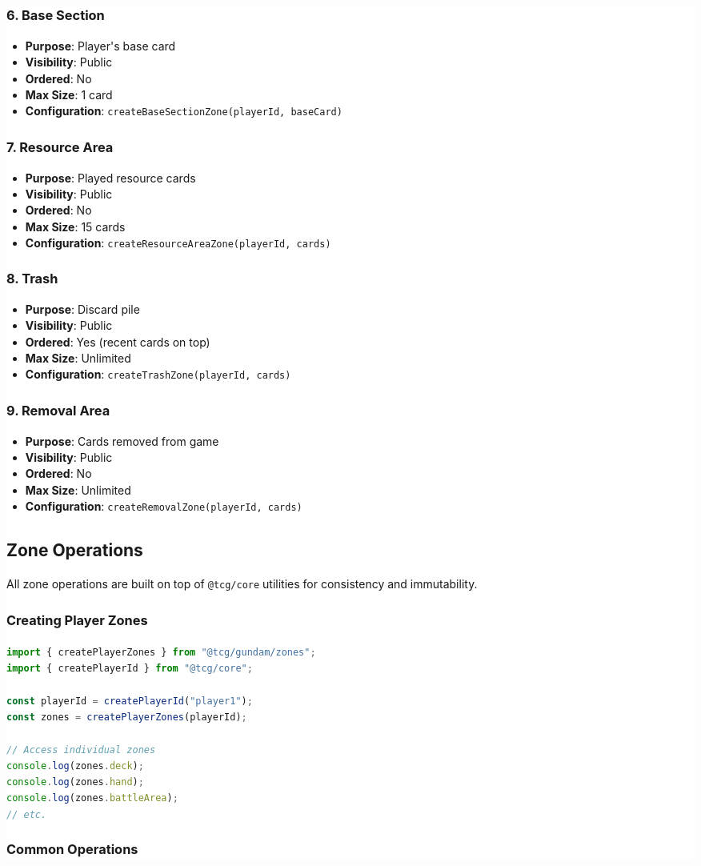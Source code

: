 ### 6. Base Section
- **Purpose**: Player's base card
- **Visibility**: Public
- **Ordered**: No
- **Max Size**: 1 card
- **Configuration**: `createBaseSectionZone(playerId, baseCard)`

### 7. Resource Area
- **Purpose**: Played resource cards
- **Visibility**: Public
- **Ordered**: No
- **Max Size**: 15 cards
- **Configuration**: `createResourceAreaZone(playerId, cards)`

### 8. Trash
- **Purpose**: Discard pile
- **Visibility**: Public
- **Ordered**: Yes (recent cards on top)
- **Max Size**: Unlimited
- **Configuration**: `createTrashZone(playerId, cards)`

### 9. Removal Area
- **Purpose**: Cards removed from game
- **Visibility**: Public
- **Ordered**: No
- **Max Size**: Unlimited
- **Configuration**: `createRemovalZone(playerId, cards)`

## Zone Operations

All zone operations are built on top of `@tcg/core` utilities for consistency and immutability.

### Creating Player Zones

```typescript
import { createPlayerZones } from "@tcg/gundam/zones";
import { createPlayerId } from "@tcg/core";

const playerId = createPlayerId("player1");
const zones = createPlayerZones(playerId);

// Access individual zones
console.log(zones.deck);
console.log(zones.hand);
console.log(zones.battleArea);
// etc.
```

### Common Operations
